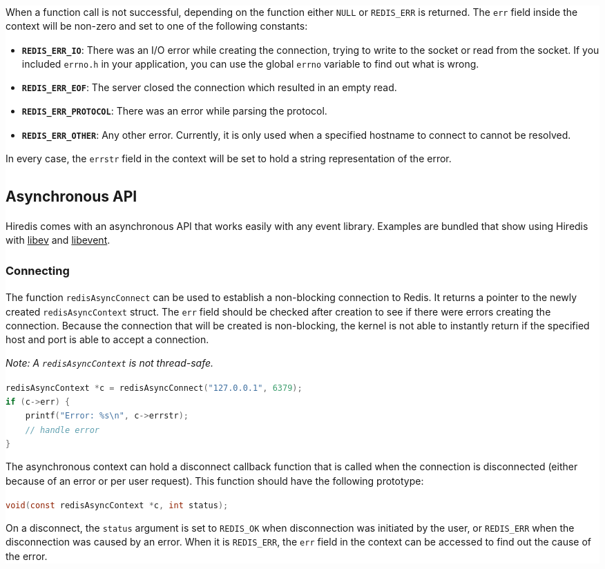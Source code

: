 When a function call is not successful, depending on the function either `NULL` or `REDIS_ERR` is
returned. The `err` field inside the context will be non-zero and set to one of the
following constants:

* **`REDIS_ERR_IO`**:
    There was an I/O error while creating the connection, trying to write
    to the socket or read from the socket. If you included `errno.h` in your
    application, you can use the global `errno` variable to find out what is
    wrong.

* **`REDIS_ERR_EOF`**:
    The server closed the connection which resulted in an empty read.

* **`REDIS_ERR_PROTOCOL`**:
    There was an error while parsing the protocol.

* **`REDIS_ERR_OTHER`**:
    Any other error. Currently, it is only used when a specified hostname to connect
    to cannot be resolved.

In every case, the `errstr` field in the context will be set to hold a string representation
of the error.

## Asynchronous API

Hiredis comes with an asynchronous API that works easily with any event library.
Examples are bundled that show using Hiredis with [libev](http://software.schmorp.de/pkg/libev.html)
and [libevent](http://monkey.org/~provos/libevent/).

### Connecting

The function `redisAsyncConnect` can be used to establish a non-blocking connection to
Redis. It returns a pointer to the newly created `redisAsyncContext` struct. The `err` field
should be checked after creation to see if there were errors creating the connection.
Because the connection that will be created is non-blocking, the kernel is not able to
instantly return if the specified host and port is able to accept a connection.

*Note: A `redisAsyncContext` is not thread-safe.*

```c
redisAsyncContext *c = redisAsyncConnect("127.0.0.1", 6379);
if (c->err) {
    printf("Error: %s\n", c->errstr);
    // handle error
}
```

The asynchronous context can hold a disconnect callback function that is called when the
connection is disconnected (either because of an error or per user request). This function should
have the following prototype:
```c
void(const redisAsyncContext *c, int status);
```
On a disconnect, the `status` argument is set to `REDIS_OK` when disconnection was initiated by the
user, or `REDIS_ERR` when the disconnection was caused by an error. When it is `REDIS_ERR`, the `err`
field in the context can be accessed to find out the cause of the error.
